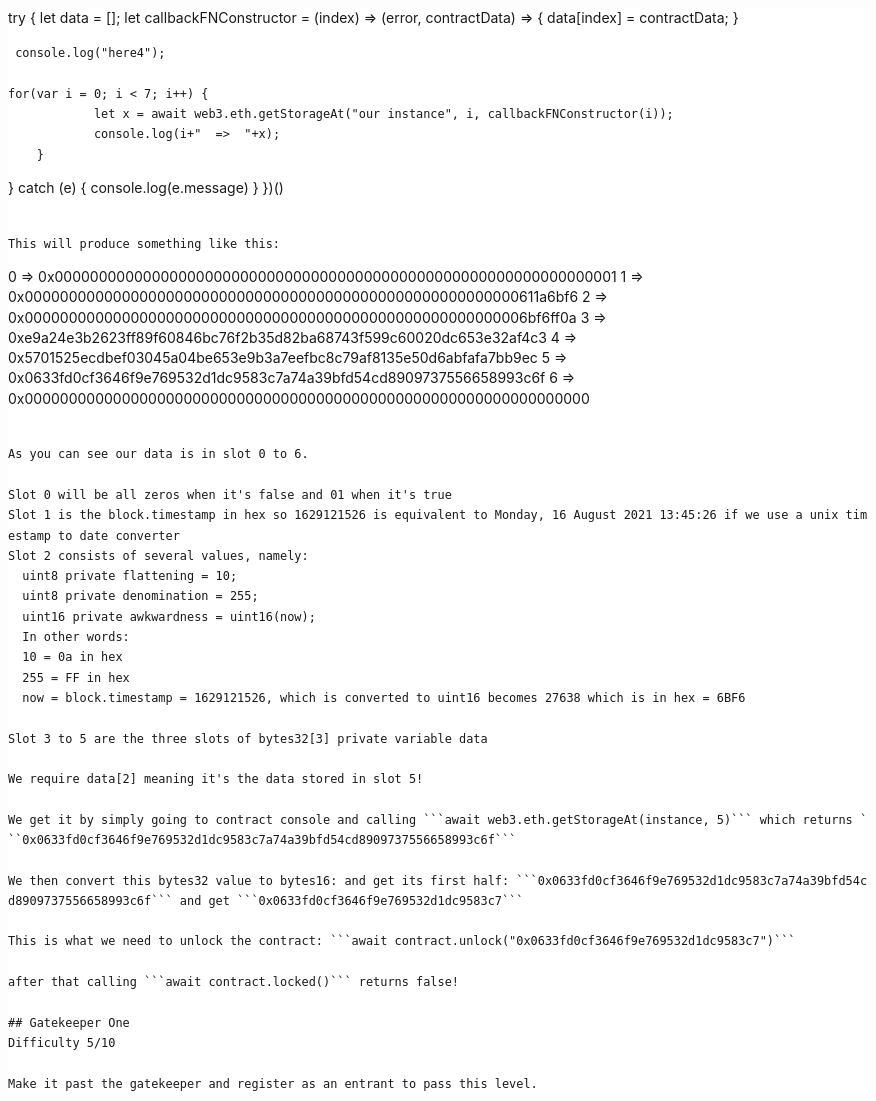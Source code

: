   try {
      let data = [];
    let callbackFNConstructor = (index) => (error, contractData) => {
         data[index] = contractData;
    }
    
     console.log("here4");
     
    for(var i = 0; i < 7; i++) {
                let x = await web3.eth.getStorageAt("our instance", i, callbackFNConstructor(i));
                console.log(i+"  =>  "+x);
        }
        

  } catch (e) {
    console.log(e.message)
  }
})()
```

This will produce something like this:
```
0  =>  0x0000000000000000000000000000000000000000000000000000000000000001
1  =>  0x00000000000000000000000000000000000000000000000000000000611a6bf6
2  =>  0x000000000000000000000000000000000000000000000000000000006bf6ff0a
3  =>  0xe9a24e3b2623ff89f60846bc76f2b35d82ba68743f599c60020dc653e32af4c3
4  =>  0x5701525ecdbef03045a04be653e9b3a7eefbc8c79af8135e50d6abfafa7bb9ec
5  =>  0x0633fd0cf3646f9e769532d1dc9583c7a74a39bfd54cd8909737556658993c6f
6  =>  0x0000000000000000000000000000000000000000000000000000000000000000
```

As you can see our data is in slot 0 to 6.

Slot 0 will be all zeros when it's false and 01 when it's true
Slot 1 is the block.timestamp in hex so 1629121526 is equivalent to Monday, 16 August 2021 13:45:26 if we use a unix timestamp to date converter
Slot 2 consists of several values, namely:   
  uint8 private flattening = 10;
  uint8 private denomination = 255;
  uint16 private awkwardness = uint16(now);
  In other words:
  10 = 0a in hex
  255 = FF in hex
  now = block.timestamp = 1629121526, which is converted to uint16 becomes 27638 which is in hex = 6BF6

Slot 3 to 5 are the three slots of bytes32[3] private variable data

We require data[2] meaning it's the data stored in slot 5!

We get it by simply going to contract console and calling ```await web3.eth.getStorageAt(instance, 5)``` which returns ```0x0633fd0cf3646f9e769532d1dc9583c7a74a39bfd54cd8909737556658993c6f```

We then convert this bytes32 value to bytes16: and get its first half: ```0x0633fd0cf3646f9e769532d1dc9583c7a74a39bfd54cd8909737556658993c6f``` and get ```0x0633fd0cf3646f9e769532d1dc9583c7```

This is what we need to unlock the contract: ```await contract.unlock("0x0633fd0cf3646f9e769532d1dc9583c7")```

after that calling ```await contract.locked()``` returns false!

## Gatekeeper One
Difficulty 5/10

Make it past the gatekeeper and register as an entrant to pass this level.

```